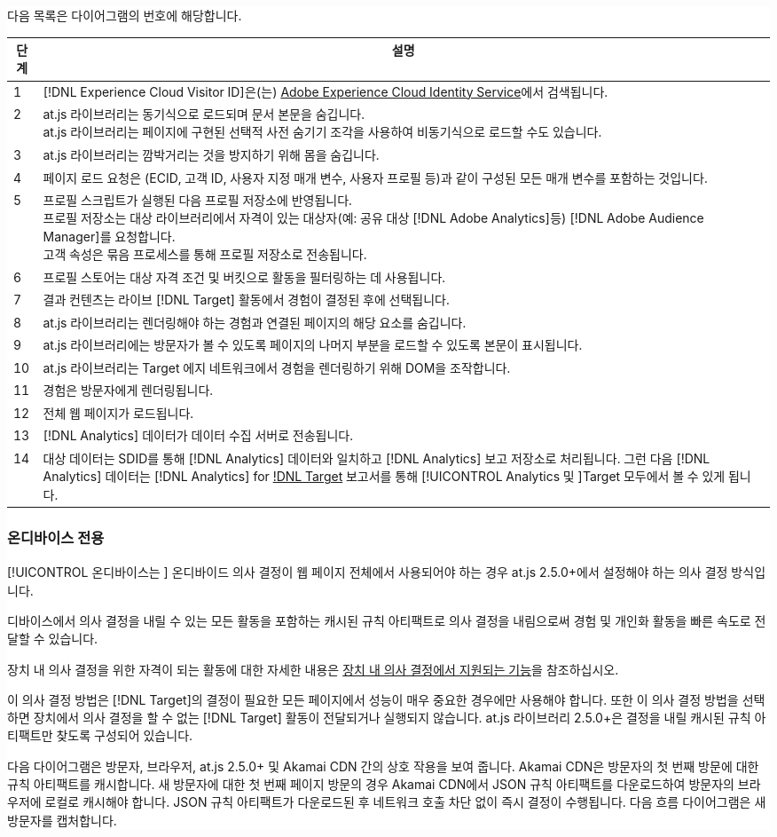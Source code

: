 다음 목록은 다이어그램의 번호에 해당합니다.

| 단계 | 설명 |
| --- | --- |
| 1 | [!DNL Experience Cloud Visitor ID]은(는) [Adobe Experience Cloud Identity Service](https://experienceleague.adobe.com/docs/id-service/using/home.html?lang=en)에서 검색됩니다. |
| 2 | at.js 라이브러리는 동기식으로 로드되며 문서 본문을 숨깁니다.<br>   at.js 라이브러리는 페이지에 구현된 선택적 사전 숨기기 조각을 사용하여 비동기식으로 로드할 수도 있습니다. |
| 3 | at.js 라이브러리는 깜박거리는 것을 방지하기 위해 몸을 숨깁니다. |
| 4 | 페이지 로드 요청은 (ECID, 고객 ID, 사용자 지정 매개 변수, 사용자 프로필 등)과 같이 구성된 모든 매개 변수를 포함하는 것입니다. |
| 5 | 프로필 스크립트가 실행된 다음 프로필 저장소에 반영됩니다.<br>프로필 저장소는 대상 라이브러리에서 자격이 있는 대상자(예: 공유 대상  [!DNL Adobe Analytics]등) [!DNL Adobe Audience Manager]를 요청합니다.<br>고객 속성은 묶음 프로세스를 통해 프로필 저장소로 전송됩니다. |
| 6 | 프로필 스토어는 대상 자격 조건 및 버킷으로 활동을 필터링하는 데 사용됩니다. |
| 7 | 결과 컨텐츠는 라이브 [!DNL Target] 활동에서 경험이 결정된 후에 선택됩니다. |
| 8 | at.js 라이브러리는 렌더링해야 하는 경험과 연결된 페이지의 해당 요소를 숨깁니다. |
| 9 | at.js 라이브러리에는 방문자가 볼 수 있도록 페이지의 나머지 부분을 로드할 수 있도록 본문이 표시됩니다. |
| 10 | at.js 라이브러리는 Target 에지 네트워크에서 경험을 렌더링하기 위해 DOM을 조작합니다. |
| 11 | 경험은 방문자에게 렌더링됩니다. |
| 12 | 전체 웹 페이지가 로드됩니다. |
| 13 | [!DNL Analytics] 데이터가 데이터 수집 서버로 전송됩니다. |
| 14 | 대상 데이터는 SDID를 통해 [!DNL Analytics] 데이터와 일치하고 [!DNL Analytics] 보고 저장소로 처리됩니다. 그런 다음 [!DNL Analytics] 데이터는 [!DNL Analytics] for [!DNL Target](A4T) 보고서를 통해 [!UICONTROL Analytics 및 ]Target 모두에서 볼 수 있게 됩니다. |

### 온디바이스 전용

[!UICONTROL 온디바이스는 ] 온디바이드 의사 결정이 웹 페이지 전체에서 사용되어야 하는 경우 at.js 2.5.0+에서 설정해야 하는 의사 결정 방식입니다.

디바이스에서 의사 결정을 내릴 수 있는 모든 활동을 포함하는 캐시된 규칙 아티팩트로 의사 결정을 내림으로써 경험 및 개인화 활동을 빠른 속도로 전달할 수 있습니다.

장치 내 의사 결정을 위한 자격이 되는 활동에 대한 자세한 내용은 [장치 내 의사 결정에서 지원되는 기능](/help/c-implementing-target/c-implementing-target-for-client-side-web/on-device-decisioning/supported-features.md)을 참조하십시오.

이 의사 결정 방법은 [!DNL Target]의 결정이 필요한 모든 페이지에서 성능이 매우 중요한 경우에만 사용해야 합니다. 또한 이 의사 결정 방법을 선택하면 장치에서 의사 결정을 할 수 없는 [!DNL Target] 활동이 전달되거나 실행되지 않습니다. at.js 라이브러리 2.5.0+은 결정을 내릴 캐시된 규칙 아티팩트만 찾도록 구성되어 있습니다.

다음 다이어그램은 방문자, 브라우저, at.js 2.5.0+ 및 Akamai CDN 간의 상호 작용을 보여 줍니다. Akamai CDN은 방문자의 첫 번째 방문에 대한 규칙 아티팩트를 캐시합니다. 새 방문자에 대한 첫 번째 페이지 방문의 경우 Akamai CDN에서 JSON 규칙 아티팩트를 다운로드하여 방문자의 브라우저에 로컬로 캐시해야 합니다. JSON 규칙 아티팩트가 다운로드된 후 네트워크 호출 차단 없이 즉시 결정이 수행됩니다. 다음 흐름 다이어그램은 새 방문자를 캡처합니다.
